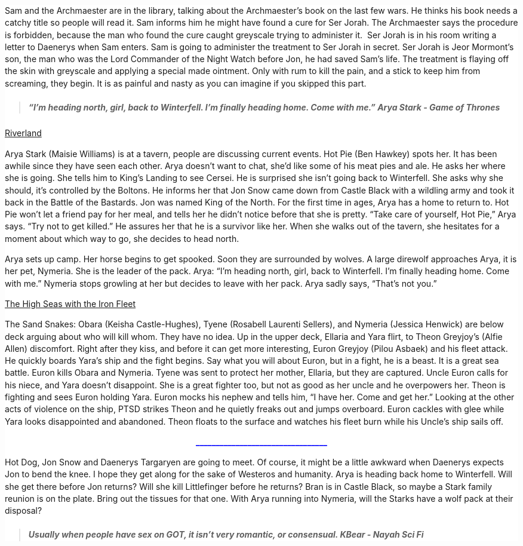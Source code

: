 Sam and the Archmaester are in the library, talking about the Archmaester’s book on the last few wars. He thinks his book needs a catchy title so people will read it. Sam informs him he might have found a cure for Ser Jorah. The Archmaester says the procedure is forbidden, because the man who found the cure caught greyscale trying to administer it.  Ser Jorah is in his room writing a letter to Daenerys when Sam enters. Sam is going to administer the treatment to Ser Jorah in secret. Ser Jorah is Jeor Mormont’s son, the man who was the Lord Commander of the Night Watch before Jon, he had saved Sam’s life. The treatment is flaying off the skin with greyscale and applying a special made ointment. Only with rum to kill the pain, and a stick to keep him from screaming, they begin. It is as painful and nasty as you can imagine if you skipped this part.
<blockquote>
<h5><strong>“I’m heading north, girl, back to Winterfell. I’m finally heading home. Come with me.” Arya Stark - Game of Thrones</strong></h5>
</blockquote>
<u>Riverland</u>

Arya Stark (Maisie Williams) is at a tavern, people are discussing current events. Hot Pie (Ben Hawkey) spots her. It has been awhile since they have seen each other. Arya doesn’t want to chat, she’d like some of his meat pies and ale. He asks her where she is going. She tells him to King’s Landing to see Cersei. He is surprised she isn’t going back to Winterfell. She asks why she should, it’s controlled by the Boltons. He informs her that Jon Snow came down from Castle Black with a wildling army and took it back in the Battle of the Bastards. Jon was named King of the North. For the first time in ages, Arya has a home to return to. Hot Pie won’t let a friend pay for her meal, and tells her he didn’t notice before that she is pretty. “Take care of yourself, Hot Pie,” Arya says. “Try not to get killed.” He assures her that he is a survivor like her. When she walks out of the tavern, she hesitates for a moment about which way to go, she decides to head north.

<iframe style="width: 120px; height: 240px;" src="//ws-na.amazon-adsystem.com/widgets/q?ServiceVersion=20070822&amp;OneJS=1&amp;Operation=GetAdHtml&amp;MarketPlace=US&amp;source=ss&amp;ref=as_ss_li_til&amp;ad_type=product_link&amp;tracking_id=nayah099-20&amp;marketplace=amazon&amp;region=US&amp;placement=B01HC5W7KQ&amp;asins=B01HC5W7KQ&amp;linkId=d0233da8853e20ef8332e2e297b74b6c&amp;show_border=true&amp;link_opens_in_new_window=true" width="300" height="150" frameborder="0" marginwidth="0" marginheight="0" scrolling="no"></iframe>

Arya sets up camp. Her horse begins to get spooked. Soon they are surrounded by wolves. A large direwolf approaches Arya, it is her pet, Nymeria. She is the leader of the pack. Arya: “I’m heading north, girl, back to Winterfell. I’m finally heading home. Come with me.” Nymeria stops growling at her but decides to leave with her pack. Arya sadly says, “That’s not you.”

<u>The High Seas with the Iron Fleet</u>

The Sand Snakes: Obara (Keisha Castle-Hughes), Tyene (Rosabell Laurenti Sellers), and Nymeria (Jessica Henwick) are below deck arguing about who will kill whom. They have no idea. Up in the upper deck, Ellaria and Yara flirt, to Theon Greyjoy’s (Alfie Allen) discomfort. Right after they kiss, and before it can get more interesting, Euron Greyjoy (Pilou Asbaek) and his fleet attack. He quickly boards Yara’s ship and the fight begins. Say what you will about Euron, but in a fight, he is a beast. It is a great sea battle. Euron kills Obara and Nymeria. Tyene was sent to protect her mother, Ellaria, but they are captured. Uncle Euron calls for his niece, and Yara doesn’t disappoint. She is a great fighter too, but not as good as her uncle and he overpowers her. Theon is fighting and sees Euron holding Yara. Euron mocks his nephew and tells him, “I have her. Come and get her.” Looking at the other acts of violence on the ship, PTSD strikes Theon and he quietly freaks out and jumps overboard. Euron cackles with glee while Yara looks disappointed and abandoned. Theon floats to the surface and watches his fleet burn while his Uncle’s ship sails off.
<p style="text-align: center;"><span style="color: #0000ff;"><strong>_________________________________</strong></span></p>
Hot Dog, Jon Snow and Daenerys Targaryen are going to meet. Of course, it might be a little awkward when Daenerys expects Jon to bend the knee. I hope they get along for the sake of Westeros and humanity. Arya is heading back home to Winterfell. Will she get there before Jon returns? Will she kill Littlefinger before he returns? Bran is in Castle Black, so maybe a Stark family reunion is on the plate. Bring out the tissues for that one. With Arya running into Nymeria, will the Starks have a wolf pack at their disposal?
<blockquote>
<h5>Usually when people have sex on GOT, it isn’t very romantic, or consensual. KBear - Nayah Sci Fi</h5>
</blockquote>